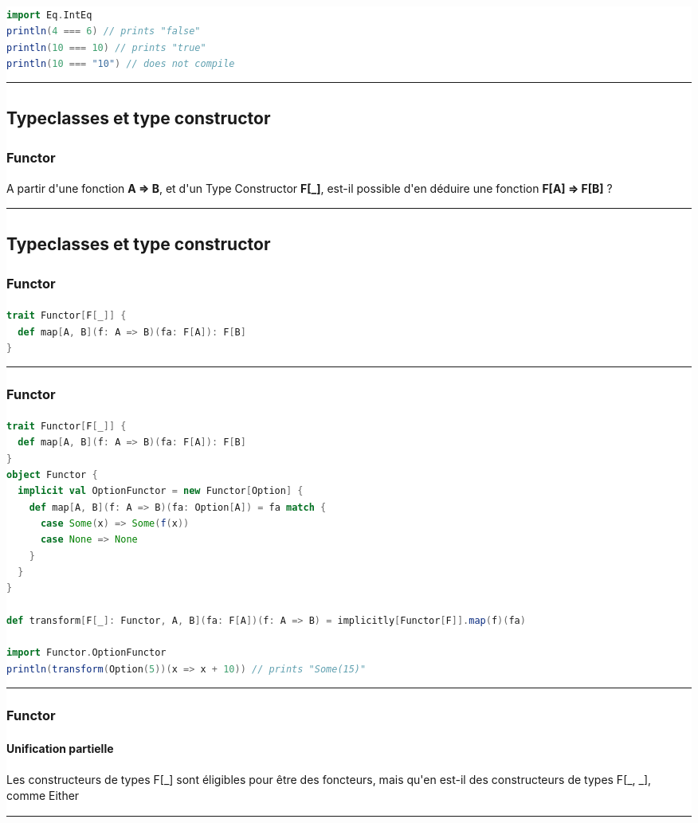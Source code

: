 ```scala
import Eq.IntEq
println(4 === 6) // prints "false"
println(10 === 10) // prints "true"
println(10 === "10") // does not compile
```

---

## Typeclasses et type constructor
### Functor
A partir d'une fonction **A => B**, et d'un Type Constructor **F[_]**, est-il possible d'en déduire une fonction **F[A] => F[B]** ?

---

## Typeclasses et type constructor
### Functor
```scala
trait Functor[F[_]] {
  def map[A, B](f: A => B)(fa: F[A]): F[B]
}
```

---

### Functor
```scala
trait Functor[F[_]] {
  def map[A, B](f: A => B)(fa: F[A]): F[B]
}
object Functor {
  implicit val OptionFunctor = new Functor[Option] {
    def map[A, B](f: A => B)(fa: Option[A]) = fa match {
      case Some(x) => Some(f(x))
      case None => None
    }
  }
}

def transform[F[_]: Functor, A, B](fa: F[A])(f: A => B) = implicitly[Functor[F]].map(f)(fa)

import Functor.OptionFunctor
println(transform(Option(5))(x => x + 10)) // prints "Some(15)"
```

---

### Functor
#### Unification partielle
Les constructeurs de types F[\_] sont éligibles pour être des foncteurs, mais qu'en est-il des constructeurs de types F[\_, \_], comme Either

---